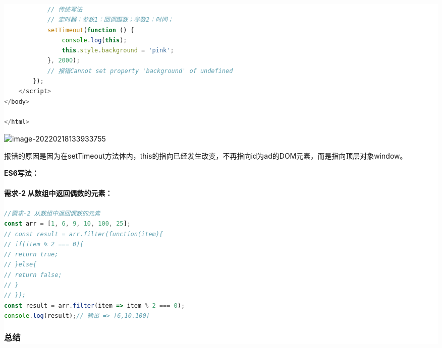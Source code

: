 ```javascript
            // 传统写法
            // 定时器：参数1：回调函数；参数2：时间；
            setTimeout(function () {
                console.log(this);
                this.style.background = 'pink';
            }, 2000);
            // 报错Cannot set property 'background' of undefined
        });
    </script>
</body>

</html>
```

![image-20220218133933755](https://blog-1259322452.cos.ap-guangzhou.myqcloud.com/java/image-20220218133933755.png)

报错的原因是因为在setTimeout方法体内，this的指向已经发生改变，不再指向id为ad的DOM元素，而是指向顶层对象window。

<iframe height="300" style="width: 100%;" scrolling="no" title="点击 div 2s 后颜色变成『粉色』" src="https://codepen.io/handsome-hu/embed/RwjQPKq?default-tab=js%2Cresult" frameborder="no" loading="lazy" allowtransparency="true" allowfullscreen="true">
  See the Pen <a href="https://codepen.io/handsome-hu/pen/RwjQPKq">
  点击 div 2s 后颜色变成『粉色』</a> by HuKai (<a href="https://codepen.io/handsome-hu">@handsome-hu</a>)
  on <a href="https://codepen.io">CodePen</a>.
</iframe>

**ES6写法：**

<iframe height="300" style="width: 100%;" scrolling="no" title="点击 div 2s 后颜色变成『粉色』- ES6写法" src="https://codepen.io/handsome-hu/embed/jOaZPwb?default-tab=js%2Cresult" frameborder="no" loading="lazy" allowtransparency="true" allowfullscreen="true">
  See the Pen <a href="https://codepen.io/handsome-hu/pen/jOaZPwb">
  点击 div 2s 后颜色变成『粉色』- ES6写法</a> by HuKai (<a href="https://codepen.io/handsome-hu">@handsome-hu</a>)
  on <a href="https://codepen.io">CodePen</a>.
</iframe>

#### 需求-2 从数组中返回偶数的元素：

```javascript
//需求-2 从数组中返回偶数的元素
const arr = [1, 6, 9, 10, 100, 25];
// const result = arr.filter(function(item){
// if(item % 2 === 0){
// return true;
// }else{
// return false;
// }
// });
const result = arr.filter(item => item % 2 === 0);
console.log(result);// 输出 => [6,10.100]
```

### 总结


[参考文章]: https://www.jianshu.com/p/50bcb376a419